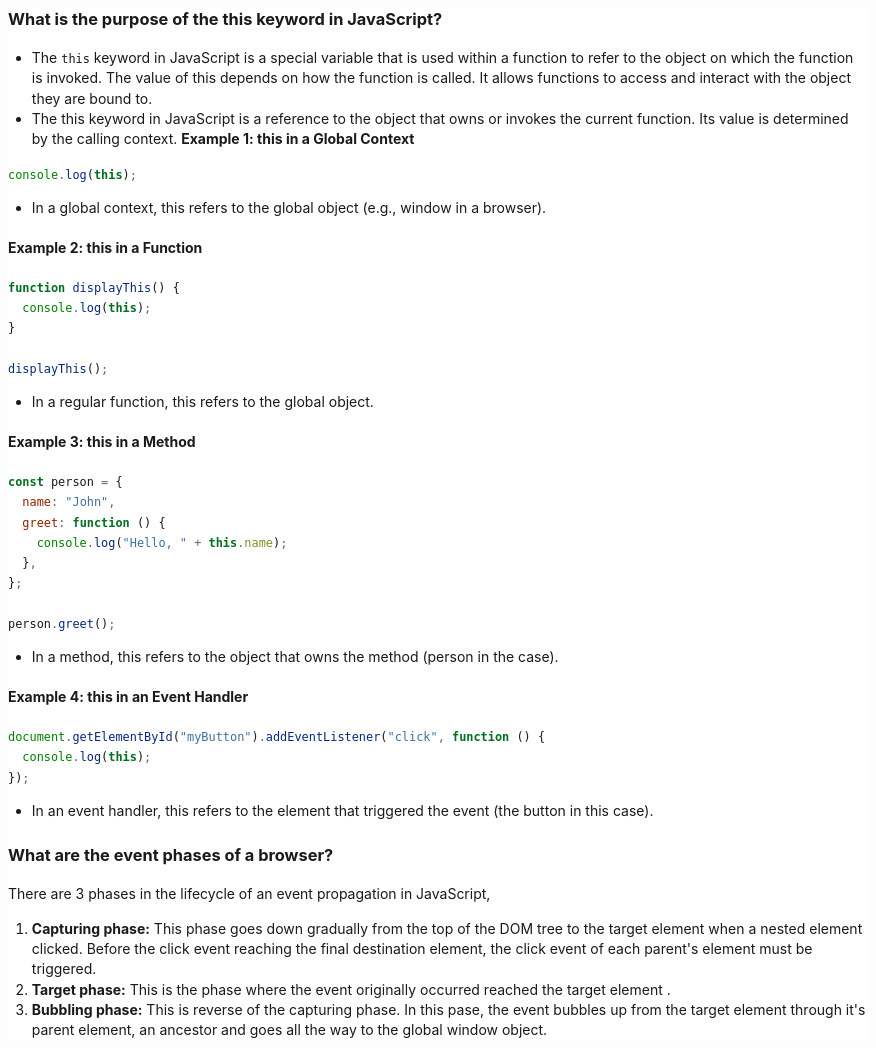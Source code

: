 ### What is the purpose of the this keyword in JavaScript?

- The `this` keyword in JavaScript is a special variable that is used within a function to refer to the object on which the function is invoked. The value of this depends on how the function is called. It allows functions to access and interact with the object they are bound to.
- The this keyword in JavaScript is a reference to the object that owns or invokes the current function. Its value is determined by the calling context. **Example 1: this in a Global Context**

```js
console.log(this);
```

- In a global context, this refers to the global object (e.g., window in a browser).

#### Example 2: this in a Function

```js
function displayThis() {
  console.log(this);
}

displayThis();
```

- In a regular function, this refers to the global object.

#### Example 3: this in a Method

```js
const person = {
  name: "John",
  greet: function () {
    console.log("Hello, " + this.name);
  },
};

person.greet();
```

- In a method, this refers to the object that owns the method (person in the case).

#### Example 4: this in an Event Handler

```js
document.getElementById("myButton").addEventListener("click", function () {
  console.log(this);
});
```

- In an event handler, this refers to the element that triggered the event (the button in this case).

### What are the event phases of a browser?

There are 3 phases in the lifecycle of an event propagation in JavaScript,

1. **Capturing phase:** This phase goes down gradually from the top of the DOM tree to the target element when a nested element clicked. Before the click event reaching the final destination element, the click event of each parent's element must be triggered.
2. **Target phase:** This is the phase where the event originally occurred reached the target element .
3. **Bubbling phase:** This is reverse of the capturing phase. In this pase, the event bubbles up from the target element through it's parent element, an ancestor and goes all the way to the global window object.

